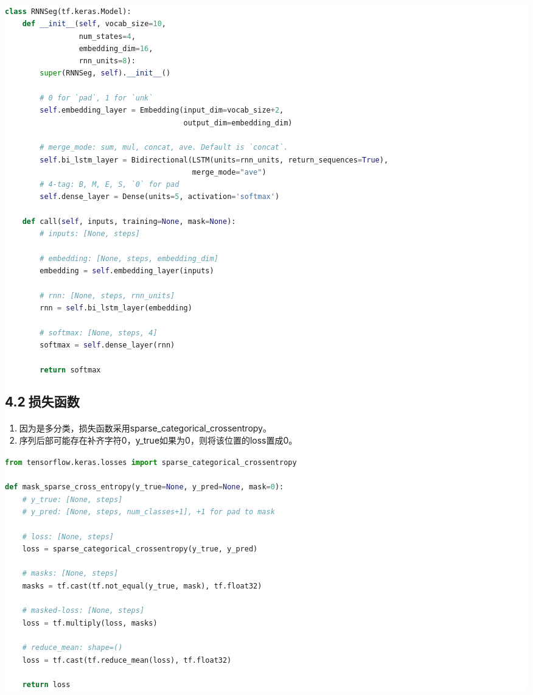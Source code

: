 ```python
class RNNSeg(tf.keras.Model):
    def __init__(self, vocab_size=10,
                 num_states=4,
                 embedding_dim=16,
                 rnn_units=8):
        super(RNNSeg, self).__init__()

        # 0 for `pad`, 1 for `unk`
        self.embedding_layer = Embedding(input_dim=vocab_size+2,
                                         output_dim=embedding_dim)

        # merge_mode: sum, mul, concat, ave. Default is `concat`.
        self.bi_lstm_layer = Bidirectional(LSTM(units=rnn_units, return_sequences=True),
                                           merge_mode="ave")
        # 4-tag: B, M, E, S, `0` for pad
        self.dense_layer = Dense(units=5, activation='softmax')

    def call(self, inputs, training=None, mask=None):
        # inputs: [None, steps]

        # embedding: [None, steps, embedding_dim]
        embedding = self.embedding_layer(inputs)

        # rnn: [None, steps, rnn_units]
        rnn = self.bi_lstm_layer(embedding)

        # softmax: [None, steps, 4]
        softmax = self.dense_layer(rnn)

        return softmax
```



## 4.2 损失函数

1. 因为是多分类，损失函数采用sparse_categorical_crossentropy。
2. 序列后部可能存在补齐字符0，y_true如果为0，则将该位置的loss置成0。

```python
from tensorflow.keras.losses import sparse_categorical_crossentropy

def mask_sparse_cross_entropy(y_true=None, y_pred=None, mask=0):
    # y_true: [None, steps]
    # y_pred: [None, steps, num_classes+1], +1 for pad to mask

    # loss: [None, steps]
    loss = sparse_categorical_crossentropy(y_true, y_pred)

    # masks: [None, steps]
    masks = tf.cast(tf.not_equal(y_true, mask), tf.float32)

    # masked-loss: [None, steps]
    loss = tf.multiply(loss, masks)

    # reduce_mean: shape=()
    loss = tf.cast(tf.reduce_mean(loss), tf.float32)

    return loss
```
